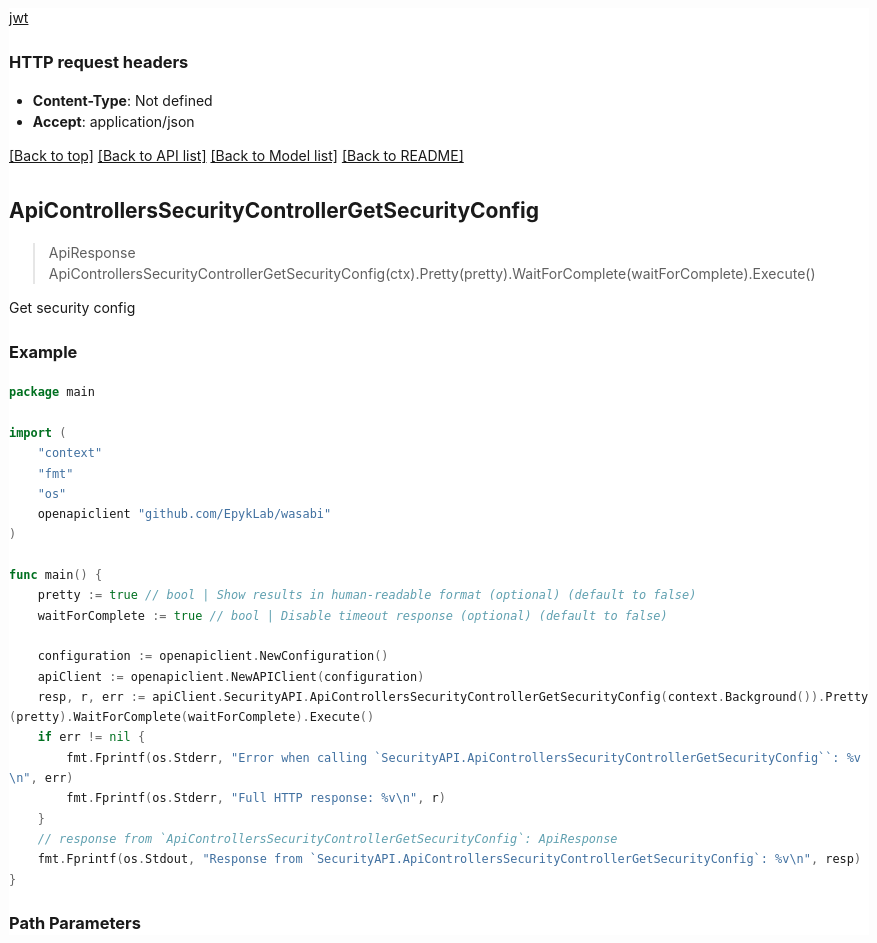 [jwt](../README.md#jwt)

### HTTP request headers

- **Content-Type**: Not defined
- **Accept**: application/json

[[Back to top]](#) [[Back to API list]](../README.md#documentation-for-api-endpoints)
[[Back to Model list]](../README.md#documentation-for-models)
[[Back to README]](../README.md)


## ApiControllersSecurityControllerGetSecurityConfig

> ApiResponse ApiControllersSecurityControllerGetSecurityConfig(ctx).Pretty(pretty).WaitForComplete(waitForComplete).Execute()

Get security config



### Example

```go
package main

import (
	"context"
	"fmt"
	"os"
	openapiclient "github.com/EpykLab/wasabi"
)

func main() {
	pretty := true // bool | Show results in human-readable format (optional) (default to false)
	waitForComplete := true // bool | Disable timeout response (optional) (default to false)

	configuration := openapiclient.NewConfiguration()
	apiClient := openapiclient.NewAPIClient(configuration)
	resp, r, err := apiClient.SecurityAPI.ApiControllersSecurityControllerGetSecurityConfig(context.Background()).Pretty(pretty).WaitForComplete(waitForComplete).Execute()
	if err != nil {
		fmt.Fprintf(os.Stderr, "Error when calling `SecurityAPI.ApiControllersSecurityControllerGetSecurityConfig``: %v\n", err)
		fmt.Fprintf(os.Stderr, "Full HTTP response: %v\n", r)
	}
	// response from `ApiControllersSecurityControllerGetSecurityConfig`: ApiResponse
	fmt.Fprintf(os.Stdout, "Response from `SecurityAPI.ApiControllersSecurityControllerGetSecurityConfig`: %v\n", resp)
}
```

### Path Parameters
